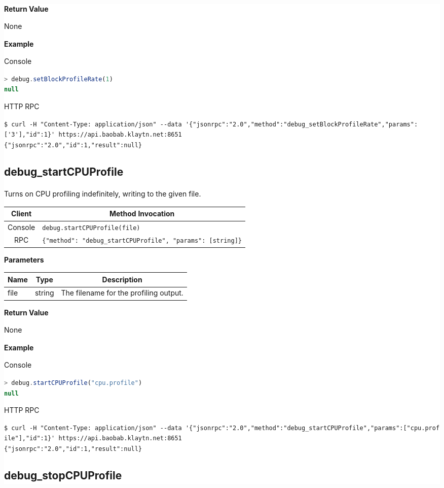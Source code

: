 **Return Value**

None

**Example**

Console
```javascript
> debug.setBlockProfileRate(1)
null
```
HTTP RPC
```shell
$ curl -H "Content-Type: application/json" --data '{"jsonrpc":"2.0","method":"debug_setBlockProfileRate","params":['3'],"id":1}' https://api.baobab.klaytn.net:8651
{"jsonrpc":"2.0","id":1,"result":null}
```


## debug_startCPUProfile <a id="debug_startcpuprofile"></a>

Turns on CPU profiling indefinitely, writing to the given file.

| Client  | Method Invocation                                         |
|:-------:|-----------------------------------------------------------|
| Console | `debug.startCPUProfile(file)`                             |
| RPC     | `{"method": "debug_startCPUProfile", "params": [string]}` |

**Parameters**

| Name | Type | Description |
| --- | --- | --- |
| file | string | The filename for the profiling output. |

**Return Value**

None

**Example**

Console

```javascript
> debug.startCPUProfile("cpu.profile")
null
```
HTTP RPC
```shell
$ curl -H "Content-Type: application/json" --data '{"jsonrpc":"2.0","method":"debug_startCPUProfile","params":["cpu.profile"],"id":1}' https://api.baobab.klaytn.net:8651
{"jsonrpc":"2.0","id":1,"result":null}
```


## debug_stopCPUProfile <a id="debug_stopcpuprofile"></a>
